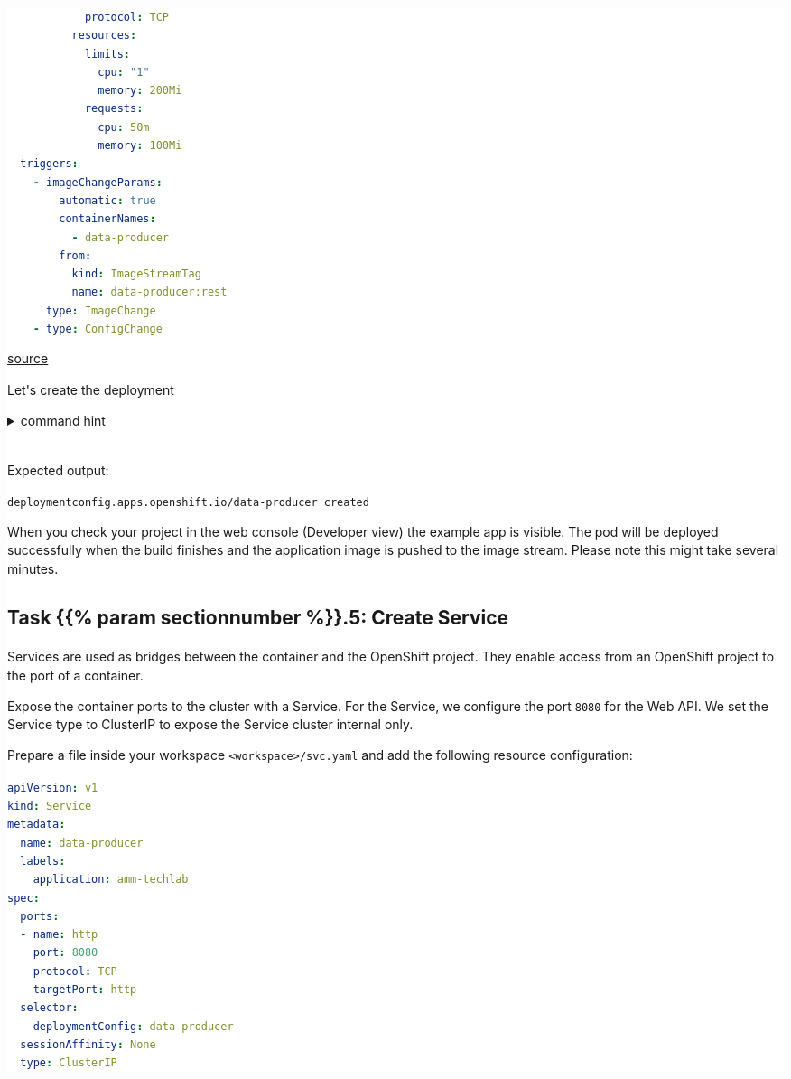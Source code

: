 ```YAML
            protocol: TCP
          resources:
            limits:
              cpu: "1"
              memory: 200Mi
            requests:
              cpu: 50m
              memory: 100Mi
  triggers:
    - imageChangeParams:
        automatic: true
        containerNames:
          - data-producer
        from:
          kind: ImageStreamTag
          name: data-producer:rest
      type: ImageChange
    - type: ConfigChange
```

[source](https://raw.githubusercontent.com/puzzle/amm-techlab/master/manifests/02.0/2.1/deploymentConfig.yaml)

Let's create the deployment

<details><summary>command hint</summary></details><br/>

Expected output:

```
deploymentconfig.apps.openshift.io/data-producer created
```

When you check your project in the web console (Developer view) the example app is visible.
The pod will be deployed successfully when the build finishes and the application image is pushed to the image stream. Please note this might take several minutes.


## Task {{% param sectionnumber %}}.5: Create Service

Services are used as bridges between the container and the OpenShift project. They enable access from an OpenShift project to the port of a container.

Expose the container ports to the cluster with a Service. For the Service, we configure the port `8080` for the Web API. We set the Service type to ClusterIP to expose the Service cluster internal only.

Prepare a file inside your workspace `<workspace>/svc.yaml` and add the following resource configuration:

```YAML
apiVersion: v1
kind: Service
metadata:
  name: data-producer
  labels:
    application: amm-techlab
spec:
  ports:
  - name: http
    port: 8080
    protocol: TCP
    targetPort: http
  selector:
    deploymentConfig: data-producer
  sessionAffinity: None
  type: ClusterIP
```